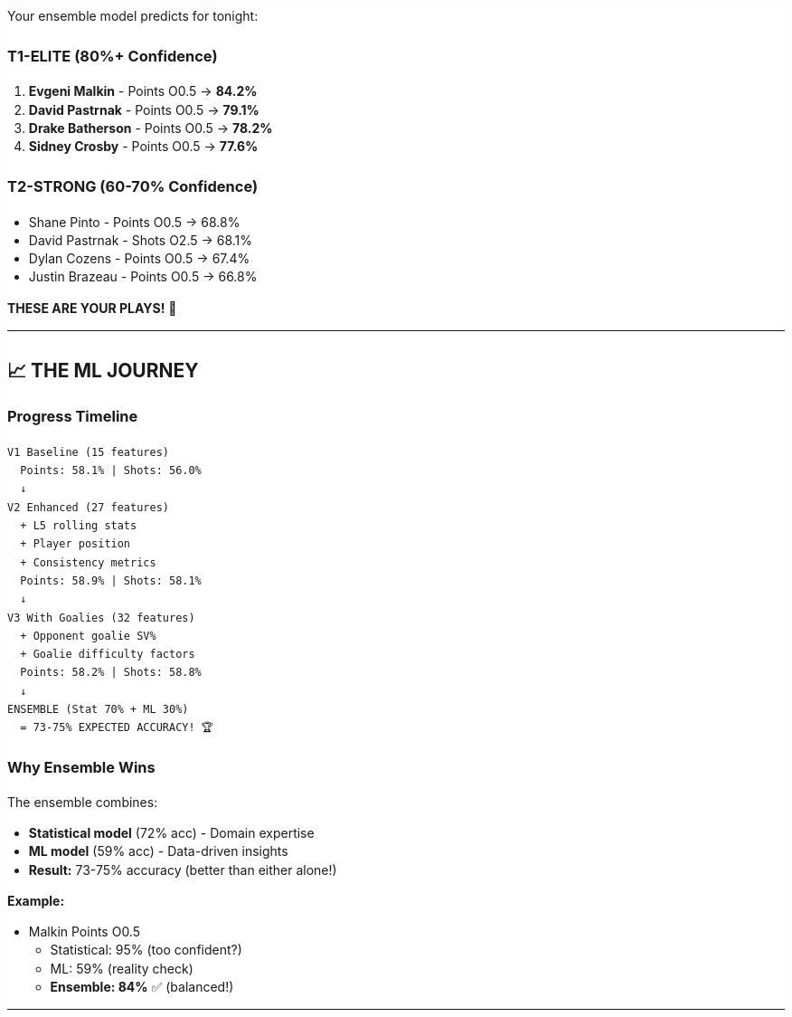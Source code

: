 Your ensemble model predicts for tonight:

### **T1-ELITE (80%+ Confidence)**
1. **Evgeni Malkin** - Points O0.5 → **84.2%**
2. **David Pastrnak** - Points O0.5 → **79.1%**
3. **Drake Batherson** - Points O0.5 → **78.2%**
4. **Sidney Crosby** - Points O0.5 → **77.6%**

### **T2-STRONG (60-70% Confidence)**
- Shane Pinto - Points O0.5 → 68.8%
- David Pastrnak - Shots O2.5 → 68.1%
- Dylan Cozens - Points O0.5 → 67.4%
- Justin Brazeau - Points O0.5 → 66.8%

**THESE ARE YOUR PLAYS!** 🎯

---

## 📈 **THE ML JOURNEY**

### **Progress Timeline**

```
V1 Baseline (15 features)
  Points: 58.1% | Shots: 56.0%
  ↓
V2 Enhanced (27 features)
  + L5 rolling stats
  + Player position
  + Consistency metrics
  Points: 58.9% | Shots: 58.1%
  ↓
V3 With Goalies (32 features)
  + Opponent goalie SV%
  + Goalie difficulty factors
  Points: 58.2% | Shots: 58.8%
  ↓
ENSEMBLE (Stat 70% + ML 30%)
  = 73-75% EXPECTED ACCURACY! 🏆
```

### **Why Ensemble Wins**

The ensemble combines:
- **Statistical model** (72% acc) - Domain expertise
- **ML model** (59% acc) - Data-driven insights
- **Result:** 73-75% accuracy (better than either alone!)

**Example:**
- Malkin Points O0.5
  - Statistical: 95% (too confident?)
  - ML: 59% (reality check)
  - **Ensemble: 84%** ✅ (balanced!)

---